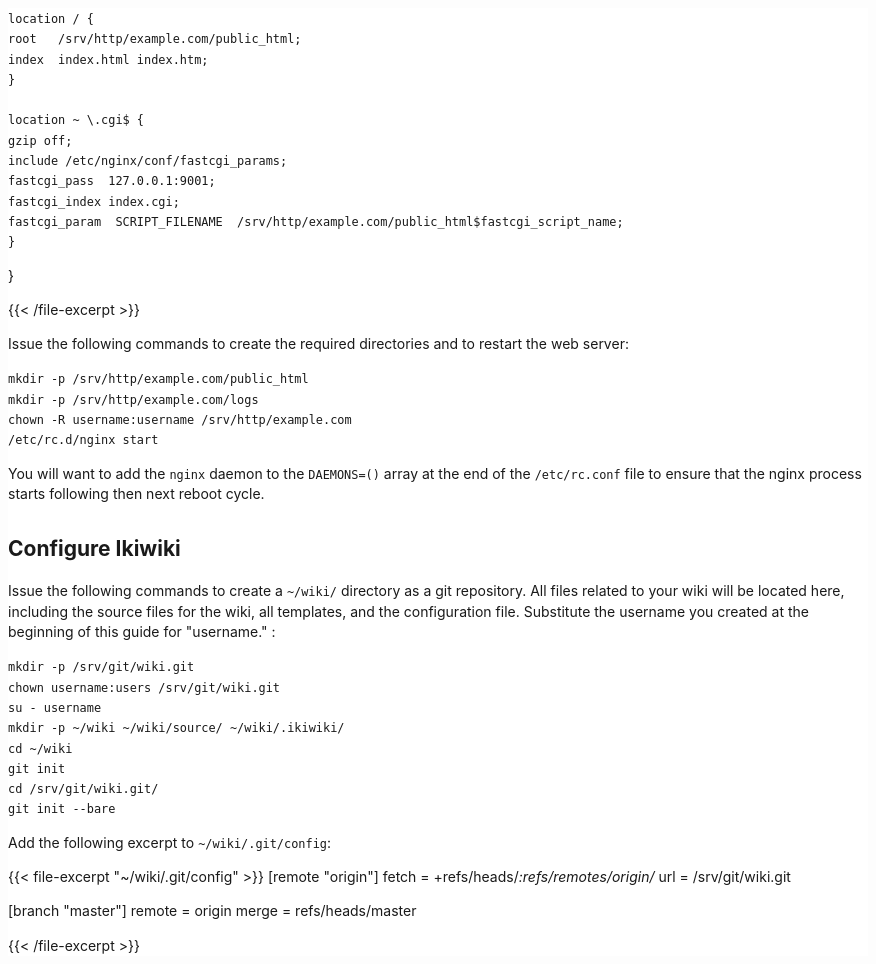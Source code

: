     location / {
    root   /srv/http/example.com/public_html;
    index  index.html index.htm;
    }

    location ~ \.cgi$ {
    gzip off;
    include /etc/nginx/conf/fastcgi_params;
    fastcgi_pass  127.0.0.1:9001;
    fastcgi_index index.cgi;
    fastcgi_param  SCRIPT_FILENAME  /srv/http/example.com/public_html$fastcgi_script_name;
    }
}

{{< /file-excerpt >}}


Issue the following commands to create the required directories and to restart the web server:

    mkdir -p /srv/http/example.com/public_html 
    mkdir -p /srv/http/example.com/logs
    chown -R username:username /srv/http/example.com
    /etc/rc.d/nginx start

You will want to add the `nginx` daemon to the `DAEMONS=()` array at the end of the `/etc/rc.conf` file to ensure that the nginx process starts following then next reboot cycle.

Configure Ikiwiki
-----------------

Issue the following commands to create a `~/wiki/` directory as a git repository. All files related to your wiki will be located here, including the source files for the wiki, all templates, and the configuration file. Substitute the username you created at the beginning of this guide for "username." :

    mkdir -p /srv/git/wiki.git
    chown username:users /srv/git/wiki.git
    su - username
    mkdir -p ~/wiki ~/wiki/source/ ~/wiki/.ikiwiki/
    cd ~/wiki
    git init
    cd /srv/git/wiki.git/ 
    git init --bare 

Add the following excerpt to `~/wiki/.git/config`:

{{< file-excerpt "~/wiki/.git/config" >}}
[remote "origin"]
    fetch = +refs/heads/*:refs/remotes/origin/*
    url = /srv/git/wiki.git

[branch "master"]
    remote = origin
    merge = refs/heads/master

{{< /file-excerpt >}}
